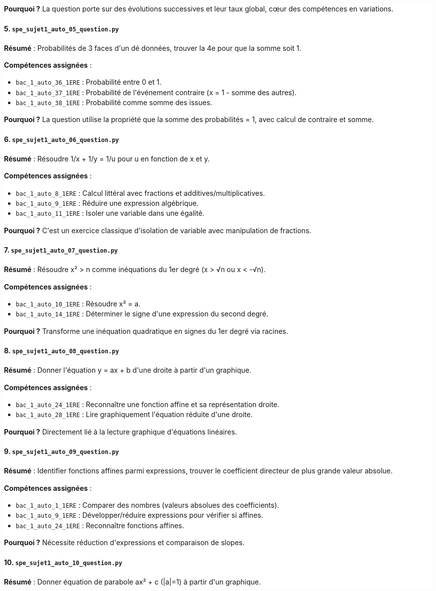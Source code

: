 **Pourquoi ?** La question porte sur des évolutions successives et leur taux global, cœur des compétences en variations.

#### 5. `spe_sujet1_auto_05_question.py`
**Résumé** : Probabilités de 3 faces d'un dé données, trouver la 4e pour que la somme soit 1.

**Compétences assignées** :
- `bac_1_auto_36_1ERE` : Probabilité entre 0 et 1.
- `bac_1_auto_37_1ERE` : Probabilité de l'événement contraire (x = 1 - somme des autres).
- `bac_1_auto_38_1ERE` : Probabilité comme somme des issues.

**Pourquoi ?** La question utilise la propriété que la somme des probabilités = 1, avec calcul de contraire et somme.

#### 6. `spe_sujet1_auto_06_question.py`
**Résumé** : Résoudre 1/x + 1/y = 1/u pour u en fonction de x et y.

**Compétences assignées** :
- `bac_1_auto_8_1ERE` : Calcul littéral avec fractions et additives/multiplicatives.
- `bac_1_auto_9_1ERE` : Réduire une expression algébrique.
- `bac_1_auto_11_1ERE` : Isoler une variable dans une égalité.

**Pourquoi ?** C'est un exercice classique d'isolation de variable avec manipulation de fractions.

#### 7. `spe_sujet1_auto_07_question.py`
**Résumé** : Résoudre x² > n comme inéquations du 1er degré (x > √n ou x < -√n).

**Compétences assignées** :
- `bac_1_auto_10_1ERE` : Résoudre x² = a.
- `bac_1_auto_14_1ERE` : Déterminer le signe d'une expression du second degré.

**Pourquoi ?** Transforme une inéquation quadratique en signes du 1er degré via racines.

#### 8. `spe_sujet1_auto_08_question.py`
**Résumé** : Donner l'équation y = ax + b d'une droite à partir d'un graphique.

**Compétences assignées** :
- `bac_1_auto_24_1ERE` : Reconnaître une fonction affine et sa représentation droite.
- `bac_1_auto_28_1ERE` : Lire graphiquement l'équation réduite d'une droite.

**Pourquoi ?** Directement lié à la lecture graphique d'équations linéaires.

#### 9. `spe_sujet1_auto_09_question.py`
**Résumé** : Identifier fonctions affines parmi expressions, trouver le coefficient directeur de plus grande valeur absolue.

**Compétences assignées** :
- `bac_1_auto_1_1ERE` : Comparer des nombres (valeurs absolues des coefficients).
- `bac_1_auto_9_1ERE` : Développer/réduire expressions pour vérifier si affines.
- `bac_1_auto_24_1ERE` : Reconnaître fonctions affines.

**Pourquoi ?** Nécessite réduction d'expressions et comparaison de slopes.

#### 10. `spe_sujet1_auto_10_question.py`
**Résumé** : Donner équation de parabole ax² + c (|a|=1) à partir d'un graphique.
